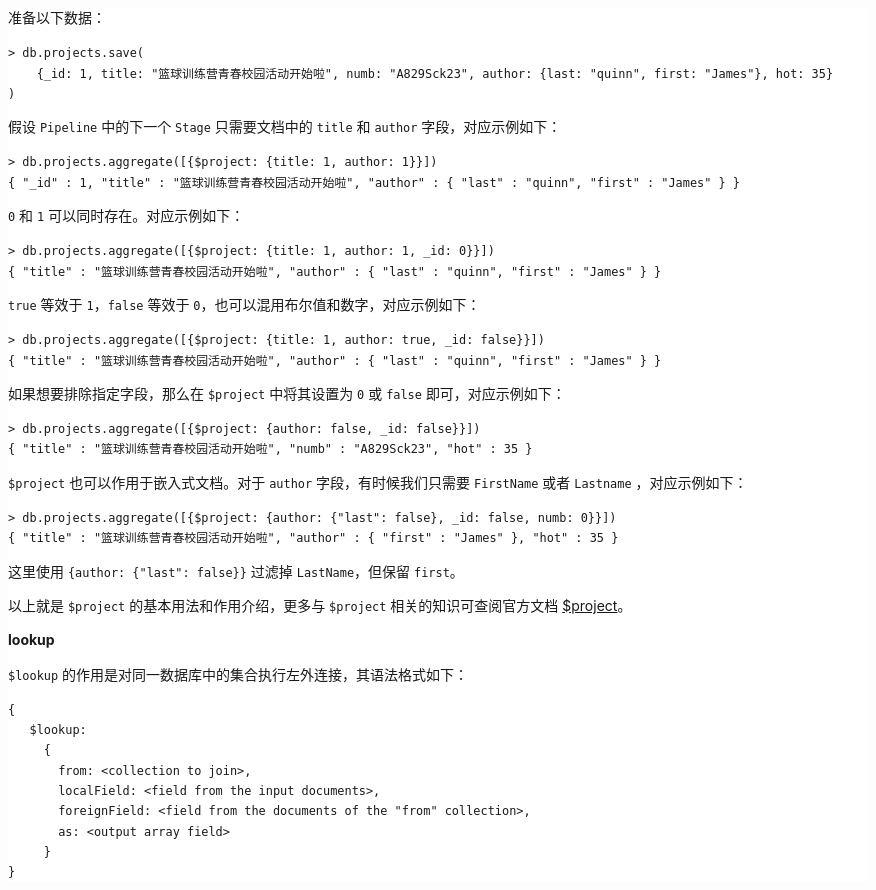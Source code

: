 准备以下数据：

```
> db.projects.save(
	{_id: 1, title: "篮球训练营青春校园活动开始啦", numb: "A829Sck23", author: {last: "quinn", first: "James"}, hot: 35}
)
```

假设 `Pipeline` 中的下一个 `Stage` 只需要文档中的 `title` 和 `author` 字段，对应示例如下：

```
> db.projects.aggregate([{$project: {title: 1, author: 1}}])
{ "_id" : 1, "title" : "篮球训练营青春校园活动开始啦", "author" : { "last" : "quinn", "first" : "James" } }
```

`0` 和 `1` 可以同时存在。对应示例如下：

```
> db.projects.aggregate([{$project: {title: 1, author: 1, _id: 0}}])
{ "title" : "篮球训练营青春校园活动开始啦", "author" : { "last" : "quinn", "first" : "James" } }
```

`true` 等效于 `1`，`false` 等效于 `0`，也可以混用布尔值和数字，对应示例如下：

```
> db.projects.aggregate([{$project: {title: 1, author: true, _id: false}}])
{ "title" : "篮球训练营青春校园活动开始啦", "author" : { "last" : "quinn", "first" : "James" } }
```

如果想要排除指定字段，那么在 `$project` 中将其设置为 `0` 或 `false` 即可，对应示例如下：

```
> db.projects.aggregate([{$project: {author: false, _id: false}}])
{ "title" : "篮球训练营青春校园活动开始啦", "numb" : "A829Sck23", "hot" : 35 }
```

`$project` 也可以作用于嵌入式文档。对于 `author` 字段，有时候我们只需要 `FirstName` 或者 `Lastname` ，对应示例如下：

```
> db.projects.aggregate([{$project: {author: {"last": false}, _id: false, numb: 0}}])
{ "title" : "篮球训练营青春校园活动开始啦", "author" : { "first" : "James" }, "hot" : 35 }
```

这里使用 `{author: {"last": false}}` 过滤掉 `LastName`，但保留 `first`。

以上就是 `$project` 的基本用法和作用介绍，更多与 `$project` 相关的知识可查阅官方文档 [$project](<https://docs.mongodb.com/manual/reference/operator/aggregation/project/#project-aggregation>)。

**lookup**

`$lookup` 的作用是对同一数据库中的集合执行左外连接，其语法格式如下：

```
{
   $lookup:
     {
       from: <collection to join>,
       localField: <field from the input documents>,
       foreignField: <field from the documents of the "from" collection>,
       as: <output array field>
     }
}
```
